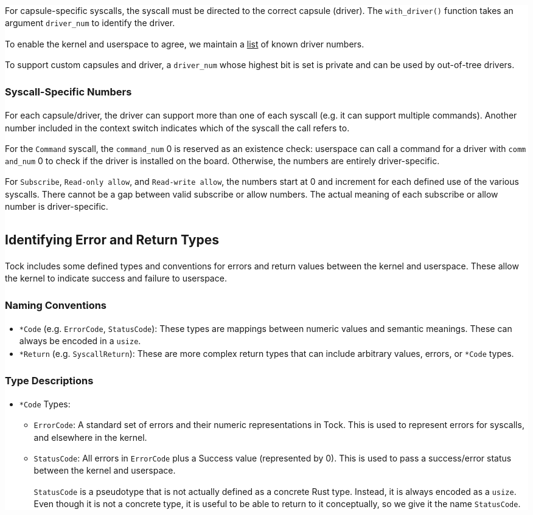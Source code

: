 For capsule-specific syscalls, the syscall must be directed to the correct
capsule (driver). The `with_driver()` function takes an argument `driver_num` to
identify the driver.

To enable the kernel and userspace to agree, we maintain a
[list](https://github.com/tock/tock/blob/master/capsules/core/src/driver.rs) of
known driver numbers.

To support custom capsules and driver, a `driver_num` whose highest bit is set
is private and can be used by out-of-tree drivers.

### Syscall-Specific Numbers

For each capsule/driver, the driver can support more than one of each syscall
(e.g. it can support multiple commands). Another number included in the context
switch indicates which of the syscall the call refers to.

For the `Command` syscall, the `command_num` 0 is reserved as an existence
check: userspace can call a command for a driver with `command_num` 0 to check
if the driver is installed on the board. Otherwise, the numbers are entirely
driver-specific.

For `Subscribe`, `Read-only allow`, and `Read-write allow`, the numbers start at
0 and increment for each defined use of the various syscalls. There cannot be a
gap between valid subscribe or allow numbers. The actual meaning of each
subscribe or allow number is driver-specific.

## Identifying Error and Return Types

Tock includes some defined types and conventions for errors and return values
between the kernel and userspace. These allow the kernel to indicate success and
failure to userspace.

### Naming Conventions

- `*Code` (e.g. `ErrorCode`, `StatusCode`): These types are mappings between
  numeric values and semantic meanings. These can always be encoded in a
  `usize`.
- `*Return` (e.g. `SyscallReturn`): These are more complex return types that can
  include arbitrary values, errors, or `*Code` types.

### Type Descriptions

- `*Code` Types:

  - `ErrorCode`: A standard set of errors and their numeric representations in
    Tock. This is used to represent errors for syscalls, and elsewhere in the
    kernel.
  - `StatusCode`: All errors in `ErrorCode` plus a Success value (represented by
    0). This is used to pass a success/error status between the kernel and
    userspace.

    `StatusCode` is a pseudotype that is not actually defined as a concrete Rust
    type. Instead, it is always encoded as a `usize`. Even though it is not a
    concrete type, it is useful to be able to return to it conceptually, so we
    give it the name `StatusCode`.
